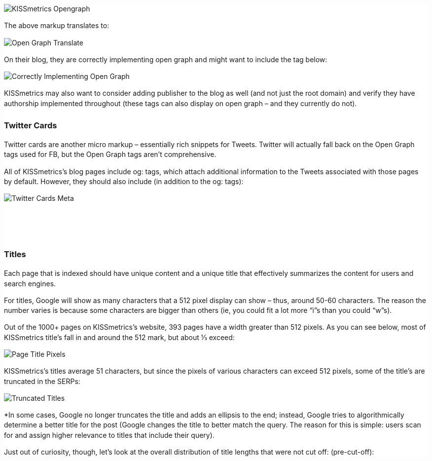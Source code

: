 <img class="aligncenter size-full wp-image-5546" src="http://okdork.com/wp-content/uploads/2014/08/KISSmetrics-Opengraph.png" alt="KISSmetrics Opengraph" width="612" height="217" />

The above markup translates to:

<img class="aligncenter size-large wp-image-5547" src="http://okdork.com/wp-content/uploads/2014/08/Open-Graph-Translate-1024x266.jpg" alt="Open Graph Translate" width="1024" height="266" />

On their blog, they are correctly implementing open graph and might want to include the tag below:

<img class="size-full wp-image-5548 alignleft" src="http://okdork.com/wp-content/uploads/2014/08/Open-Graph-2.png" alt="Correctly Implementing Open Graph" width="247" height="22" />

KISSmetrics may also want to consider adding publisher to the blog as well (and not just the root domain) and verify they have authorship implemented throughout (these tags can also display on open graph – and they currently do not).

### **Twitter Cards**

Twitter cards are another micro markup – essentially rich snippets for Tweets. Twitter will actually fall back on the Open Graph tags used for FB, but the Open Graph tags aren’t comprehensive.

All of KISSmetrics’s blog pages include og: tags, which attach additional information to the Tweets associated with those pages by default. However, they should also include (in addition to the og: tags):

<img class="size-full wp-image-5549 alignleft" src="http://okdork.com/wp-content/uploads/2014/08/Open-Graph-3.png" alt="Twitter Cards Meta" width="324" height="37" />

&nbsp;

&nbsp;

### **Titles**

Each page that is indexed should have unique content and a unique title that effectively summarizes the content for users and search engines.

For titles, Google will show as many characters that a 512 pixel display can show – thus, around 50-60 characters. The reason the number varies is because some characters are bigger than others (ie, you could fit a lot more “i”s than you could “w”s).

Out of the 1000+ pages on KISSmetrics’s website, 393 pages have a width greater than 512 pixels. As you can see below, most of KISSmetrics title’s fall in and around the 512 mark, but about ⅓ exceed:

<img class="size-full wp-image-5551 alignleft" src="http://okdork.com/wp-content/uploads/2014/08/Page-Title-Pixels.png" alt="Page Title Pixels" width="942" height="712" />

KISSmetrics’s titles average 51 characters, but since the pixels of various characters can exceed 512 pixels, some of the title’s are truncated in the SERPs:

<img class="alignleft size-full wp-image-5552" src="http://okdork.com/wp-content/uploads/2014/08/Truncated-Titles.png" alt="Truncated Titles" width="1010" height="178" />

*In some cases, Google no longer truncates the title and adds an ellipsis to the end; instead, Google tries to algorithmically determine a better title for the post (Google changes the title to better match the query. The reason for this is simple: users scan for and assign higher relevance to titles that include their query).

Just out of curiosity, though, let’s look at the overall distribution of title lengths that were not cut off: (pre-cut-off):
